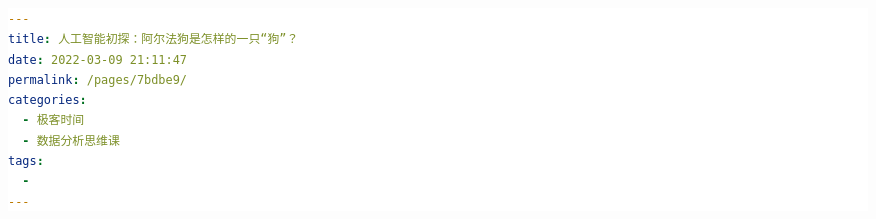 ```yaml
---
title: 人工智能初探：阿尔法狗是怎样的一只“狗”？
date: 2022-03-09 21:11:47
permalink: /pages/7bdbe9/
categories:
  - 极客时间
  - 数据分析思维课
tags:
  - 
---
```

<audio title="20.人工智能初探：阿尔法狗是怎样的一只“狗”？" src="https://static001.geekbang.org/resource/audio/b5/88/b5f1f8ea329b327054d9ebfe71ca6f88.mp3" controls="controls"></audio> 